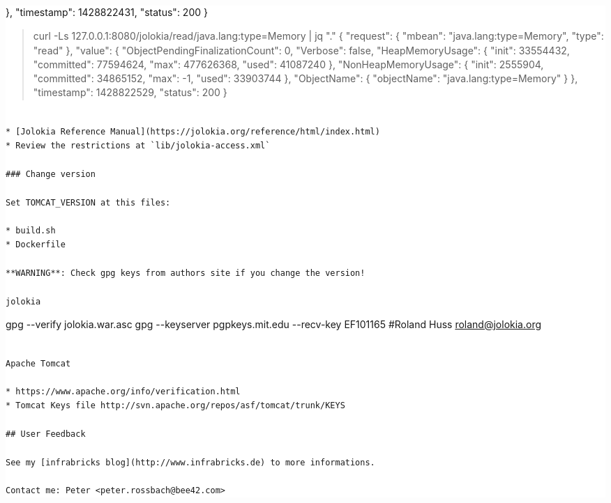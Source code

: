   },
  "timestamp": 1428822431,
  "status": 200
}
> curl -Ls 127.0.0.1:8080/jolokia/read/java.lang:type=Memory | jq "."
{
  "request": {
    "mbean": "java.lang:type=Memory",
    "type": "read"
  },
  "value": {
    "ObjectPendingFinalizationCount": 0,
    "Verbose": false,
    "HeapMemoryUsage": {
      "init": 33554432,
      "committed": 77594624,
      "max": 477626368,
      "used": 41087240
    },
    "NonHeapMemoryUsage": {
      "init": 2555904,
      "committed": 34865152,
      "max": -1,
      "used": 33903744
    },
    "ObjectName": {
      "objectName": "java.lang:type=Memory"
    }
  },
  "timestamp": 1428822529,
  "status": 200
}
```

* [Jolokia Reference Manual](https://jolokia.org/reference/html/index.html)
* Review the restrictions at `lib/jolokia-access.xml`

### Change version

Set TOMCAT_VERSION at this files:

* build.sh
* Dockerfile

**WARNING**: Check gpg keys from authors site if you change the version!

jolokia

```
gpg --verify jolokia.war.asc
gpg --keyserver pgpkeys.mit.edu --recv-key EF101165
#Roland Huss <roland@jolokia.org>
```

Apache Tomcat

* https://www.apache.org/info/verification.html
* Tomcat Keys file http://svn.apache.org/repos/asf/tomcat/trunk/KEYS

## User Feedback

See my [infrabricks blog](http://www.infrabricks.de) to more informations.

Contact me: Peter <peter.rossbach@bee42.com>
```